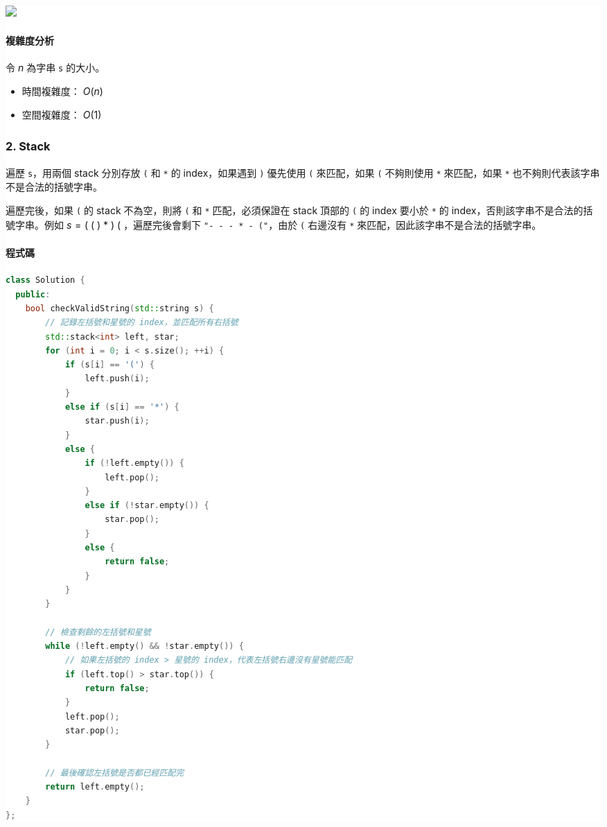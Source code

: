 [![](https://raw.githubusercontent.com/reese60525/ForPicGo/main/ForPicGo/Pictures/202501131459812.png)](https://raw.githubusercontent.com/reese60525/ForPicGo/main/ForPicGo/Pictures/202501131459812.png)

#### 複雜度分析

令 $n$ 為字串 `s` 的大小。

- 時間複雜度： $O(n)$

- 空間複雜度： $O(1)$

### 2. Stack

遍歷 `s`，用兩個 stack 分別存放 `(` 和 `*` 的 index，如果遇到 `)` 優先使用 `(` 來匹配，如果 `(` 不夠則使用 `*` 來匹配，如果 `*` 也不夠則代表該字串不是合法的括號字串。

遍歷完後，如果 `(` 的 stack 不為空，則將 `(` 和 `*` 匹配，必須保證在 stack 頂部的 `(` 的 index 要小於 `*` 的 index，否則該字串不是合法的括號字串。例如 $s = \text{( ( ) * ) (}$ ，遍歷完後會剩下 `"- - - * - ("`，由於 `(` 右邊沒有 `*` 來匹配，因此該字串不是合法的括號字串。

#### 程式碼

```cpp {.line-numbers}
class Solution {
  public:
    bool checkValidString(std::string s) {
        // 記錄左括號和星號的 index，並匹配所有右括號
        std::stack<int> left, star;
        for (int i = 0; i < s.size(); ++i) {
            if (s[i] == '(') {
                left.push(i);
            }
            else if (s[i] == '*') {
                star.push(i);
            }
            else {
                if (!left.empty()) {
                    left.pop();
                }
                else if (!star.empty()) {
                    star.pop();
                }
                else {
                    return false;
                }
            }
        }

        // 檢查剩餘的左括號和星號
        while (!left.empty() && !star.empty()) {
            // 如果左括號的 index > 星號的 index，代表左括號右邊沒有星號能匹配
            if (left.top() > star.top()) {
                return false;
            }
            left.pop();
            star.pop();
        }

        // 最後確認左括號是否都已經匹配完
        return left.empty();
    }
};
```
